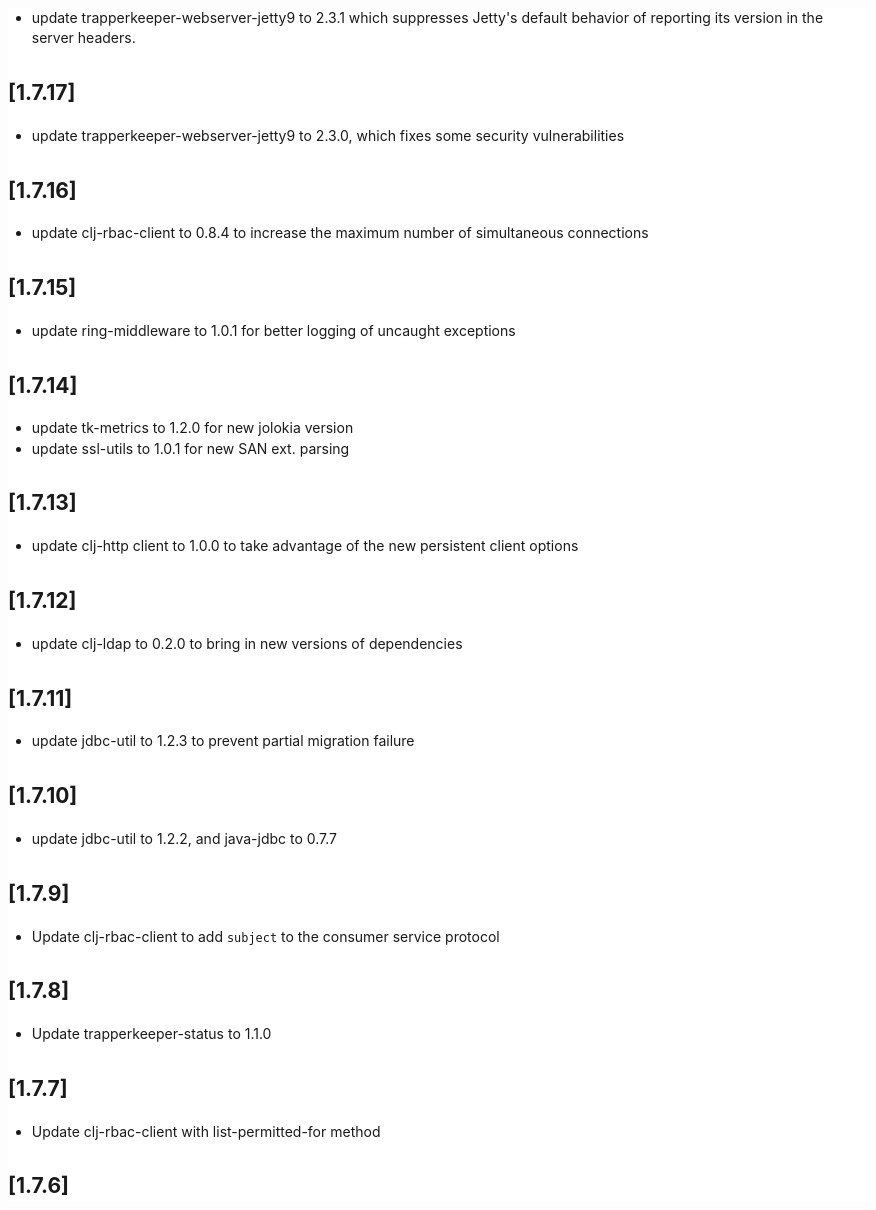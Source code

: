- update trapperkeeper-webserver-jetty9 to 2.3.1 which suppresses Jetty's default behavior of reporting its version in the server headers.

## [1.7.17]

- update trapperkeeper-webserver-jetty9 to 2.3.0, which fixes some security vulnerabilities

## [1.7.16]

- update clj-rbac-client to 0.8.4 to increase the maximum number of simultaneous connections

## [1.7.15]

- update ring-middleware to 1.0.1 for better logging of uncaught exceptions

## [1.7.14]

- update tk-metrics to 1.2.0 for new jolokia version
- update ssl-utils to 1.0.1 for new SAN ext. parsing

## [1.7.13]

- update clj-http client to 1.0.0 to take advantage of the new persistent client options

## [1.7.12]

- update clj-ldap to 0.2.0 to bring in new versions of dependencies

## [1.7.11]

- update jdbc-util to 1.2.3 to prevent partial migration failure

## [1.7.10]

- update jdbc-util to 1.2.2, and java-jdbc to 0.7.7

## [1.7.9]

- Update clj-rbac-client to add `subject` to the consumer service protocol

## [1.7.8]

- Update trapperkeeper-status to 1.1.0

## [1.7.7]

- Update clj-rbac-client with list-permitted-for method

## [1.7.6]
